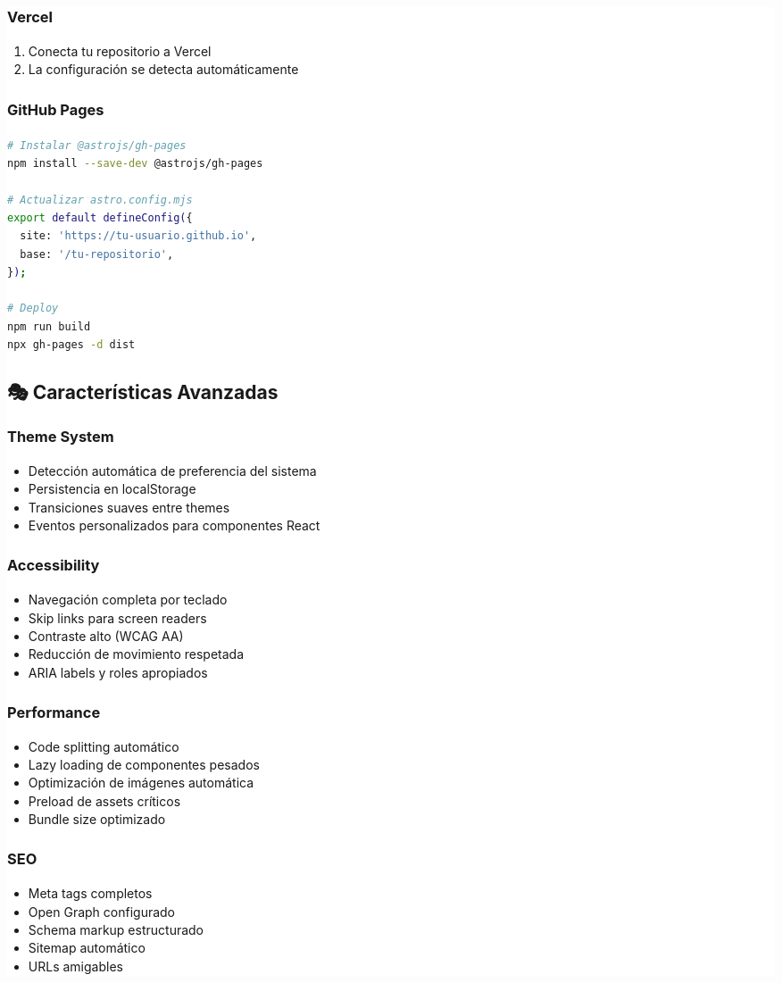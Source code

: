 ### Vercel  
1. Conecta tu repositorio a Vercel
2. La configuración se detecta automáticamente

### GitHub Pages
```bash
# Instalar @astrojs/gh-pages
npm install --save-dev @astrojs/gh-pages

# Actualizar astro.config.mjs
export default defineConfig({
  site: 'https://tu-usuario.github.io',
  base: '/tu-repositorio',
});

# Deploy
npm run build
npx gh-pages -d dist
```

## 🎭 Características Avanzadas

### Theme System
- Detección automática de preferencia del sistema
- Persistencia en localStorage
- Transiciones suaves entre themes
- Eventos personalizados para componentes React

### Accessibility
- Navegación completa por teclado
- Skip links para screen readers
- Contraste alto (WCAG AA)
- Reducción de movimiento respetada
- ARIA labels y roles apropiados

### Performance
- Code splitting automático
- Lazy loading de componentes pesados  
- Optimización de imágenes automática
- Preload de assets críticos
- Bundle size optimizado

### SEO
- Meta tags completos
- Open Graph configurado
- Schema markup estructurado
- Sitemap automático
- URLs amigables
